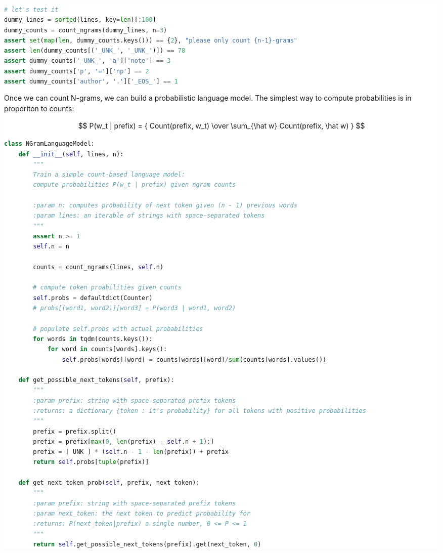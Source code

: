 ```python
# let's test it
dummy_lines = sorted(lines, key=len)[:100]
dummy_counts = count_ngrams(dummy_lines, n=3)
assert set(map(len, dummy_counts.keys())) == {2}, "please only count {n-1}-grams"
assert len(dummy_counts[('_UNK_', '_UNK_')]) == 78
assert dummy_counts['_UNK_', 'a']['note'] == 3
assert dummy_counts['p', '=']['np'] == 2
assert dummy_counts['author', '.']['_EOS_'] == 1
```

Once we can count N-grams, we can build a probabilistic language model.
The simplest way to compute probabilities is in proporiton to counts:

$$ P(w_t | prefix) = { Count(prefix, w_t) \over \sum_{\hat w} Count(prefix, \hat w) } $$

```python
class NGramLanguageModel:    
    def __init__(self, lines, n):
        """ 
        Train a simple count-based language model: 
        compute probabilities P(w_t | prefix) given ngram counts
        
        :param n: computes probability of next token given (n - 1) previous words
        :param lines: an iterable of strings with space-separated tokens
        """
        assert n >= 1
        self.n = n
    
        counts = count_ngrams(lines, self.n)
        
        # compute token proabilities given counts
        self.probs = defaultdict(Counter)
        # probs[(word1, word2)][word3] = P(word3 | word1, word2)
        
        # populate self.probs with actual probabilities
        for words in tqdm(counts.keys()):
            for word in counts[words].keys():
                self.probs[words][word] = counts[words][word]/sum(counts[words].values())
            
    def get_possible_next_tokens(self, prefix):
        """
        :param prefix: string with space-separated prefix tokens
        :returns: a dictionary {token : it's probability} for all tokens with positive probabilities
        """
        prefix = prefix.split()
        prefix = prefix[max(0, len(prefix) - self.n + 1):]
        prefix = [ UNK ] * (self.n - 1 - len(prefix)) + prefix
        return self.probs[tuple(prefix)]
    
    def get_next_token_prob(self, prefix, next_token):
        """
        :param prefix: string with space-separated prefix tokens
        :param next_token: the next token to predict probability for
        :returns: P(next_token|prefix) a single number, 0 <= P <= 1
        """
        return self.get_possible_next_tokens(prefix).get(next_token, 0)
```
